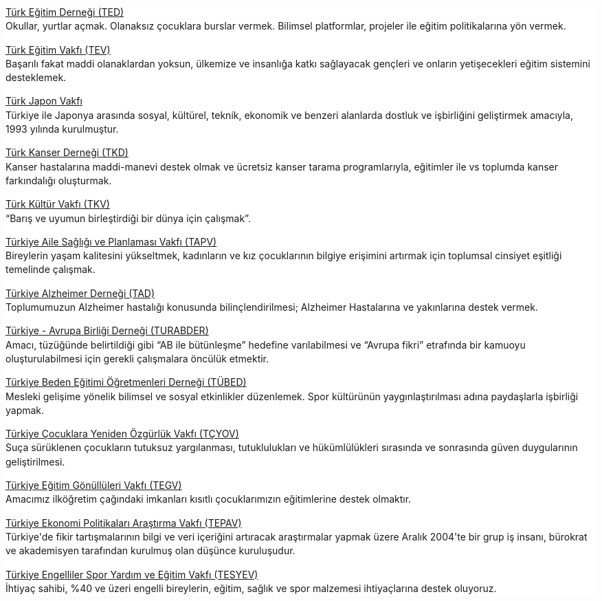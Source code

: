 </p>
<p>
<a href="https://www.ted.org.tr/">Türk Eğitim Derneği (TED)</a>
<br>Okullar, yurtlar açmak. Olanaksız çocuklara burslar vermek. Bilimsel platformlar, projeler ile eğitim politikalarına yön vermek.
</p> 
<p>
<a href="https://www.tev.org.tr/anasayfa/tr">Türk Eğitim Vakfı (TEV)</a>
<br>Başarılı fakat maddi olanaklardan yoksun, ülkemize ve insanlığa katkı sağlayacak gençleri ve onların yetişecekleri eğitim sistemini desteklemek.
</p> 
<p>
<a href="https://www.tjv.org.tr/">Türk Japon Vakfı</a>
<br>Türkiye ile Japonya arasında sosyal, kültürel, teknik, ekonomik ve benzeri alanlarda dostluk ve işbirliğini geliştirmek amacıyla, 1993 yılında kurulmuştur.
</p> 
<p>
<a href="https://www.turkkanserdernegi.org/">Türk Kanser Derneği (TKD)</a>
<br>Kanser hastalarına maddi-manevi destek olmak ve ücretsiz kanser tarama programlarıyla, eğitimler ile vs toplumda kanser farkındalığı oluşturmak.
</p> 
<p>
<a href="https://www.turkkulturvakfi.org.tr/">Türk Kültür Vakfı (TKV)</a>
<br>“Barış ve uyumun birleştirdiği bir dünya için çalışmak”.
</p> 
<p>
<a href="https://www.tapv.org.tr/">Türkiye Aile Sağlığı ve Planlaması Vakfı (TAPV)</a>
<br>Bireylerin yaşam kalitesini yükseltmek, kadınların ve kız çocuklarının bilgiye erişimini artırmak için toplumsal cinsiyet eşitliği temelinde çalışmak.
</p> 
<p>
<a href="https://www.alzheimerdernegi.org.tr/">Türkiye Alzheimer Derneği (TAD)</a>
<br>Toplumumuzun Alzheimer hastalığı konusunda bilinçlendirilmesi; Alzheimer Hastalarına ve yakınlarına destek vermek.
</p> 
<p>
<a href="https://turabder.org/">Türkiye - Avrupa Birliği Derneği (TURABDER)</a>
<br>Amacı, tüzüğünde belirtildiği gibi “AB ile bütünleşme” hedefine varılabilmesi ve “Avrupa fikri” etrafında bir kamuoyu oluşturulabilmesi için gerekli çalışmalara öncülük etmektir.
</p> 
<p>
<a href="https://tubed.org.tr/">Türkiye Beden Eğitimi Öğretmenleri Derneği (TÜBED)</a>
<br>Mesleki gelişime yönelik bilimsel ve sosyal etkinlikler düzenlemek. Spor kültürünün yaygınlaştırılması adına paydaşlarla işbirliği yapmak.
</p> 
<p>
<a href="http://www.tcyov.org/">Türkiye Çocuklara Yeniden Özgürlük Vakfı (TÇYOV)</a>
<br>Suça sürüklenen çocukların tutuksuz yargılanması, tutuklulukları ve hükümlülükleri sırasında ve sonrasında güven duygularının geliştirilmesi.
</p> 
<p>
<a href="https://tegv.org/">Türkiye Eğitim Gönüllüleri Vakfı (TEGV)</a>
<br>Amacımız ilköğretim çağındaki imkanları kısıtlı çocuklarımızın eğitimlerine destek olmaktır.
</p> 
<p>
<a href="https://www.tepav.org.tr/tr/">Türkiye Ekonomi Politikaları Araştırma Vakfı (TEPAV)</a>
<br>Türkiye'de fikir tartışmalarının bilgi ve veri içeriğini artıracak araştırmalar yapmak üzere Aralık 2004'te bir grup iş insanı, bürokrat ve akademisyen tarafından kurulmuş olan düşünce kuruluşudur.
</p> 
<p>
<a href="http://tesyev.org/tr/anasayfa">Türkiye Engelliler Spor Yardım ve Eğitim Vakfı (TESYEV)</a>
<br>İhtiyaç sahibi, %40 ve üzeri engelli bireylerin, eğitim, sağlık ve spor malzemesi ihtiyaçlarına destek oluyoruz.